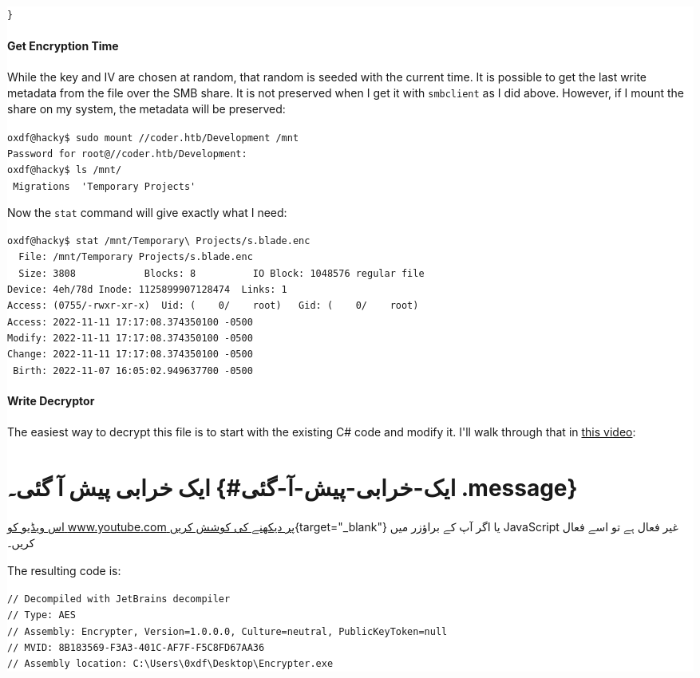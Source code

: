     }



#### Get Encryption Time

While the key and IV are chosen at random, that random is seeded with
the current time. It is possible to get the last write metadata from the
file over the SMB share. It is not preserved when I get it with
`smbclient` as I did above. However, if I mount the share on my system,
the metadata will be preserved:



    oxdf@hacky$ sudo mount //coder.htb/Development /mnt
    Password for root@//coder.htb/Development: 
    oxdf@hacky$ ls /mnt/
     Migrations  'Temporary Projects'



Now the `stat` command will give exactly what I need:



    oxdf@hacky$ stat /mnt/Temporary\ Projects/s.blade.enc 
      File: /mnt/Temporary Projects/s.blade.enc
      Size: 3808            Blocks: 8          IO Block: 1048576 regular file
    Device: 4eh/78d Inode: 1125899907128474  Links: 1
    Access: (0755/-rwxr-xr-x)  Uid: (    0/    root)   Gid: (    0/    root)
    Access: 2022-11-11 17:17:08.374350100 -0500
    Modify: 2022-11-11 17:17:08.374350100 -0500
    Change: 2022-11-11 17:17:08.374350100 -0500
     Birth: 2022-11-07 16:05:02.949637700 -0500



#### Write Decryptor

The easiest way to decrypt this file is to start with the existing C#
code and modify it. I'll walk through that in [this
video](https://www.youtube.com/watch?v=6PJNbdMoEq0):


# ایک خرابی پیش آ گئی۔ {#ایک-خرابی-پیش-آ-گئی .message}

[اس ویڈیو کو www.youtube.com پر دیکھنے کی کوشش
کریں](https://www.youtube.com/watch?v=6PJNbdMoEq0){target="_blank"} یا
اگر آپ کے براؤزر میں JavaScript غیر فعال ہے تو اسے فعال کریں۔

The resulting code is:



    // Decompiled with JetBrains decompiler
    // Type: AES
    // Assembly: Encrypter, Version=1.0.0.0, Culture=neutral, PublicKeyToken=null
    // MVID: 8B183569-F3A3-401C-AF7F-F5C8FD67AA36
    // Assembly location: C:\Users\0xdf\Desktop\Encrypter.exe
